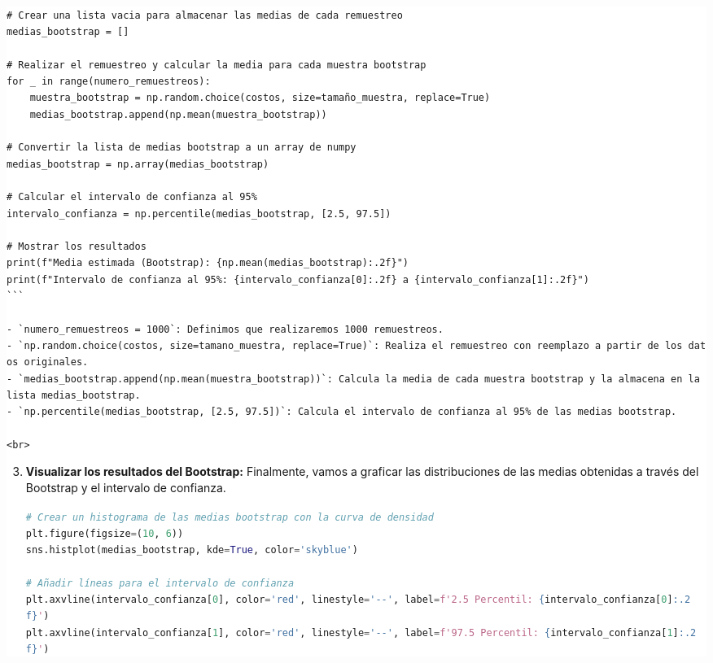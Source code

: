     # Crear una lista vacia para almacenar las medias de cada remuestreo
    medias_bootstrap = []

    # Realizar el remuestreo y calcular la media para cada muestra bootstrap
    for _ in range(numero_remuestreos):
        muestra_bootstrap = np.random.choice(costos, size=tamaño_muestra, replace=True)
        medias_bootstrap.append(np.mean(muestra_bootstrap))

    # Convertir la lista de medias bootstrap a un array de numpy
    medias_bootstrap = np.array(medias_bootstrap)

    # Calcular el intervalo de confianza al 95%
    intervalo_confianza = np.percentile(medias_bootstrap, [2.5, 97.5])

    # Mostrar los resultados
    print(f"Media estimada (Bootstrap): {np.mean(medias_bootstrap):.2f}")
    print(f"Intervalo de confianza al 95%: {intervalo_confianza[0]:.2f} a {intervalo_confianza[1]:.2f}")
    ```

    - `numero_remuestreos = 1000`: Definimos que realizaremos 1000 remuestreos.
    - `np.random.choice(costos, size=tamano_muestra, replace=True)`: Realiza el remuestreo con reemplazo a partir de los datos originales.
    - `medias_bootstrap.append(np.mean(muestra_bootstrap))`: Calcula la media de cada muestra bootstrap y la almacena en la lista medias_bootstrap.
    - `np.percentile(medias_bootstrap, [2.5, 97.5])`: Calcula el intervalo de confianza al 95% de las medias bootstrap.

    <br>

3. **Visualizar los resultados del Bootstrap:** Finalmente, vamos a graficar las distribuciones de las medias obtenidas a través del Bootstrap y el intervalo de confianza.

    ```python
    # Crear un histograma de las medias bootstrap con la curva de densidad
    plt.figure(figsize=(10, 6))
    sns.histplot(medias_bootstrap, kde=True, color='skyblue')

    # Añadir líneas para el intervalo de confianza
    plt.axvline(intervalo_confianza[0], color='red', linestyle='--', label=f'2.5 Percentil: {intervalo_confianza[0]:.2f}')
    plt.axvline(intervalo_confianza[1], color='red', linestyle='--', label=f'97.5 Percentil: {intervalo_confianza[1]:.2f}')
